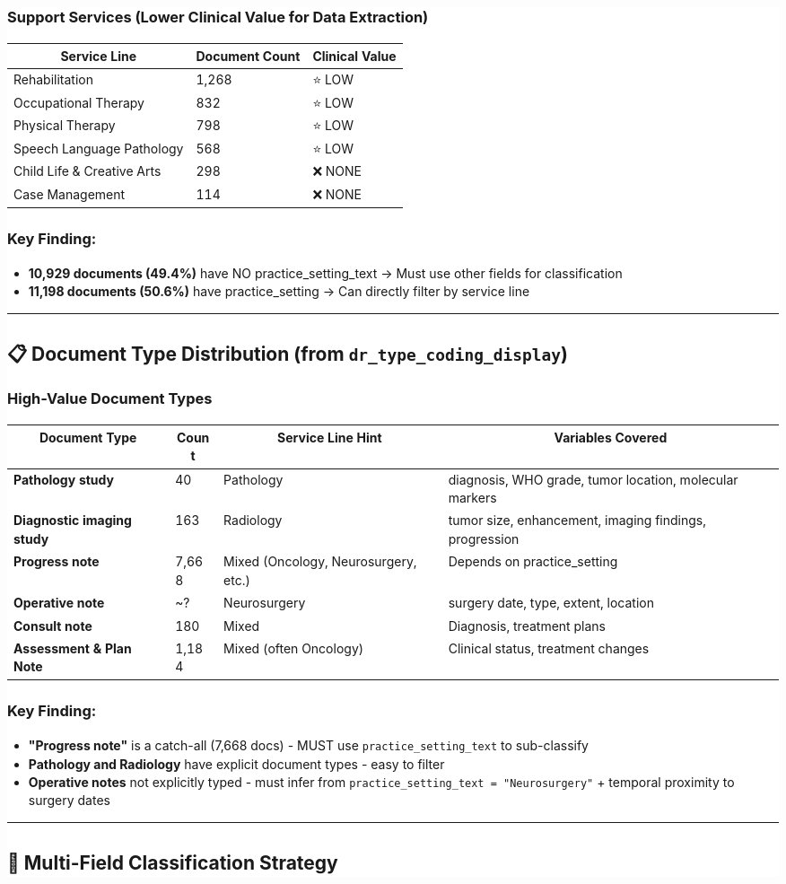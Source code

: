 ### Support Services (Lower Clinical Value for Data Extraction)

| Service Line | Document Count | Clinical Value |
|--------------|----------------|----------------|
| Rehabilitation | 1,268 | ⭐ LOW |
| Occupational Therapy | 832 | ⭐ LOW |
| Physical Therapy | 798 | ⭐ LOW |
| Speech Language Pathology | 568 | ⭐ LOW |
| Child Life & Creative Arts | 298 | ❌ NONE |
| Case Management | 114 | ❌ NONE |

### **Key Finding**:
- **10,929 documents (49.4%)** have NO practice_setting_text → Must use other fields for classification
- **11,198 documents (50.6%)** have practice_setting → Can directly filter by service line

---

## 📋 Document Type Distribution (from `dr_type_coding_display`)

### High-Value Document Types

| Document Type | Count | Service Line Hint | Variables Covered |
|---------------|-------|-------------------|-------------------|
| **Pathology study** | 40 | Pathology | diagnosis, WHO grade, tumor location, molecular markers |
| **Diagnostic imaging study** | 163 | Radiology | tumor size, enhancement, imaging findings, progression |
| **Progress note** | 7,668 | Mixed (Oncology, Neurosurgery, etc.) | Depends on practice_setting |
| **Operative note** | ~? | Neurosurgery | surgery date, type, extent, location |
| **Consult note** | 180 | Mixed | Diagnosis, treatment plans |
| **Assessment & Plan Note** | 1,184 | Mixed (often Oncology) | Clinical status, treatment changes |

### **Key Finding**:
- **"Progress note"** is a catch-all (7,668 docs) - MUST use `practice_setting_text` to sub-classify
- **Pathology and Radiology** have explicit document types - easy to filter
- **Operative notes** not explicitly typed - must infer from `practice_setting_text = "Neurosurgery"` + temporal proximity to surgery dates

---

## 🎯 Multi-Field Classification Strategy
